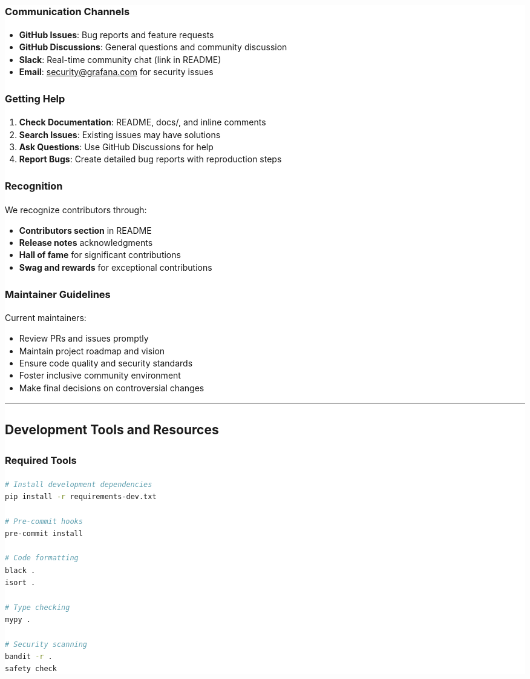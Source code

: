 ### Communication Channels

- **GitHub Issues**: Bug reports and feature requests
- **GitHub Discussions**: General questions and community discussion
- **Slack**: Real-time community chat (link in README)
- **Email**: security@grafana.com for security issues

### Getting Help

1. **Check Documentation**: README, docs/, and inline comments
2. **Search Issues**: Existing issues may have solutions
3. **Ask Questions**: Use GitHub Discussions for help
4. **Report Bugs**: Create detailed bug reports with reproduction steps

### Recognition

We recognize contributors through:

- **Contributors section** in README
- **Release notes** acknowledgments
- **Hall of fame** for significant contributions
- **Swag and rewards** for exceptional contributions

### Maintainer Guidelines

Current maintainers:
- Review PRs and issues promptly
- Maintain project roadmap and vision
- Ensure code quality and security standards
- Foster inclusive community environment
- Make final decisions on controversial changes

---

## Development Tools and Resources

### Required Tools

```bash
# Install development dependencies
pip install -r requirements-dev.txt

# Pre-commit hooks
pre-commit install

# Code formatting
black .
isort .

# Type checking
mypy .

# Security scanning
bandit -r .
safety check
```
